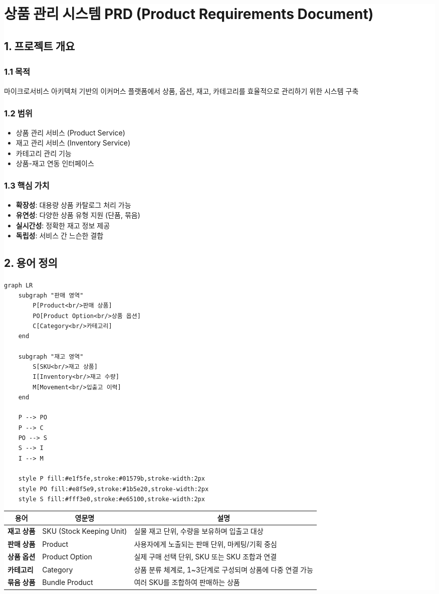 # 상품 관리 시스템 PRD (Product Requirements Document)

## 1. 프로젝트 개요

### 1.1 목적
마이크로서비스 아키텍처 기반의 이커머스 플랫폼에서 상품, 옵션, 재고, 카테고리를 효율적으로 관리하기 위한 시스템 구축

### 1.2 범위
- 상품 관리 서비스 (Product Service)
- 재고 관리 서비스 (Inventory Service)
- 카테고리 관리 기능
- 상품-재고 연동 인터페이스

### 1.3 핵심 가치
- **확장성**: 대용량 상품 카탈로그 처리 가능
- **유연성**: 다양한 상품 유형 지원 (단품, 묶음)
- **실시간성**: 정확한 재고 정보 제공
- **독립성**: 서비스 간 느슨한 결합

## 2. 용어 정의

```mermaid
graph LR
    subgraph "판매 영역"
        P[Product<br/>판매 상품]
        PO[Product Option<br/>상품 옵션]
        C[Category<br/>카테고리]
    end
    
    subgraph "재고 영역"
        S[SKU<br/>재고 상품]
        I[Inventory<br/>재고 수량]
        M[Movement<br/>입출고 이력]
    end
    
    P --> PO
    P --> C
    PO --> S
    S --> I
    I --> M
    
    style P fill:#e1f5fe,stroke:#01579b,stroke-width:2px
    style PO fill:#e8f5e9,stroke:#1b5e20,stroke-width:2px
    style S fill:#fff3e0,stroke:#e65100,stroke-width:2px
```

| 용어 | 영문명 | 설명 |
|------|--------|------|
| **재고 상품** | SKU (Stock Keeping Unit) | 실물 재고 단위, 수량을 보유하며 입출고 대상 |
| **판매 상품** | Product | 사용자에게 노출되는 판매 단위, 마케팅/기획 중심 |
| **상품 옵션** | Product Option | 실제 구매 선택 단위, SKU 또는 SKU 조합과 연결 |
| **카테고리** | Category | 상품 분류 체계로, 1~3단계로 구성되며 상품에 다중 연결 가능 |
| **묶음 상품** | Bundle Product | 여러 SKU를 조합하여 판매하는 상품 |
